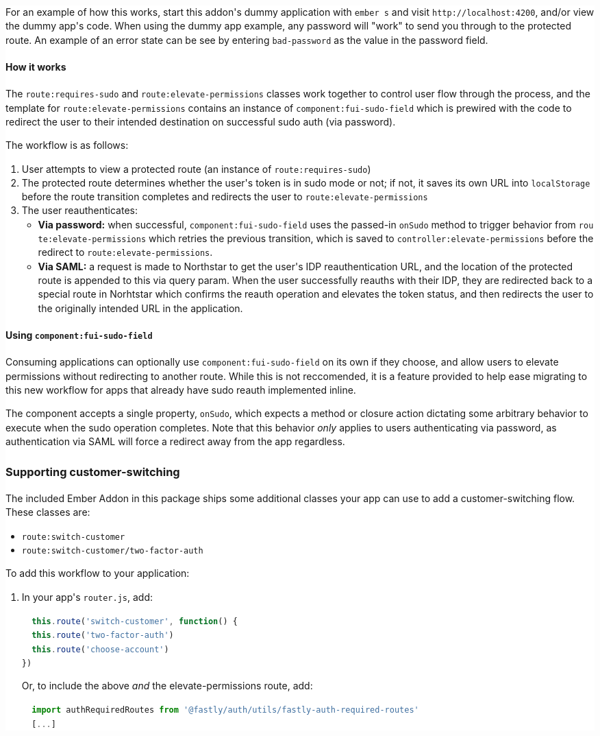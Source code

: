 For an example of how this works, start this addon's dummy application with `ember s` and visit `http://localhost:4200`, and/or view the dummy app's code. When using the dummy app example, any password will "work" to send you through to the protected route. An example of an error state can be see by entering `bad-password` as the value in the password field.

#### How it works

The `route:requires-sudo` and `route:elevate-permissions` classes work together to control user flow through the process, and the template for `route:elevate-permissions` contains an instance of `component:fui-sudo-field` which is prewired with the code to redirect the user to their intended destination on successful sudo auth (via password).

The workflow is as follows:

  1. User attempts to view a protected route (an instance of `route:requires-sudo`)
  1. The protected route determines whether the user's token is in sudo mode or not; if not, it saves its own URL into `localStorage` before the route transition completes and redirects the user to `route:elevate-permissions`
  1. The user reauthenticates:
      * **Via password:** when successful, `component:fui-sudo-field` uses the passed-in `onSudo` method to trigger behavior from `route:elevate-permissions` which retries the previous transition, which is saved to `controller:elevate-permissions` before the redirect to `route:elevate-permissions`.
      * **Via SAML:** a request is made to Northstar to get the user's IDP reauthentication URL, and the location of the protected route is appended to this via query param. When the user successfully reauths with their IDP, they are redirected back to a special route in Norhtstar which confirms the reauth operation and elevates the token status, and then redirects the user to the originally intended URL in the application.

#### Using `component:fui-sudo-field`

Consuming applications can optionally use `component:fui-sudo-field` on its own if they choose, and allow users to elevate permissions without redirecting to another route. While this is not reccomended, it is a feature provided to help ease migrating to this new workflow for apps that already have sudo reauth implemented inline.

The component accepts a single property, `onSudo`, which expects a method or closure action dictating some arbitrary behavior to execute when the sudo operation completes. Note that this behavior _only_ applies to users authenticating via password, as authentication via SAML will force a redirect away from the app regardless.

### Supporting customer-switching
The included Ember Addon in this package ships some additional classes your app can use to add a customer-switching flow. These classes are:

  * `route:switch-customer`
  * `route:switch-customer/two-factor-auth`

To add this workflow to your application:
1. In your app's `router.js`, add:
      ```js
        this.route('switch-customer', function() {
        this.route('two-factor-auth')
        this.route('choose-account')
      })
      ```
    Or, to include the above _and_ the elevate-permissions route, add:
      ```js
        import authRequiredRoutes from '@fastly/auth/utils/fastly-auth-required-routes'
        [...]
